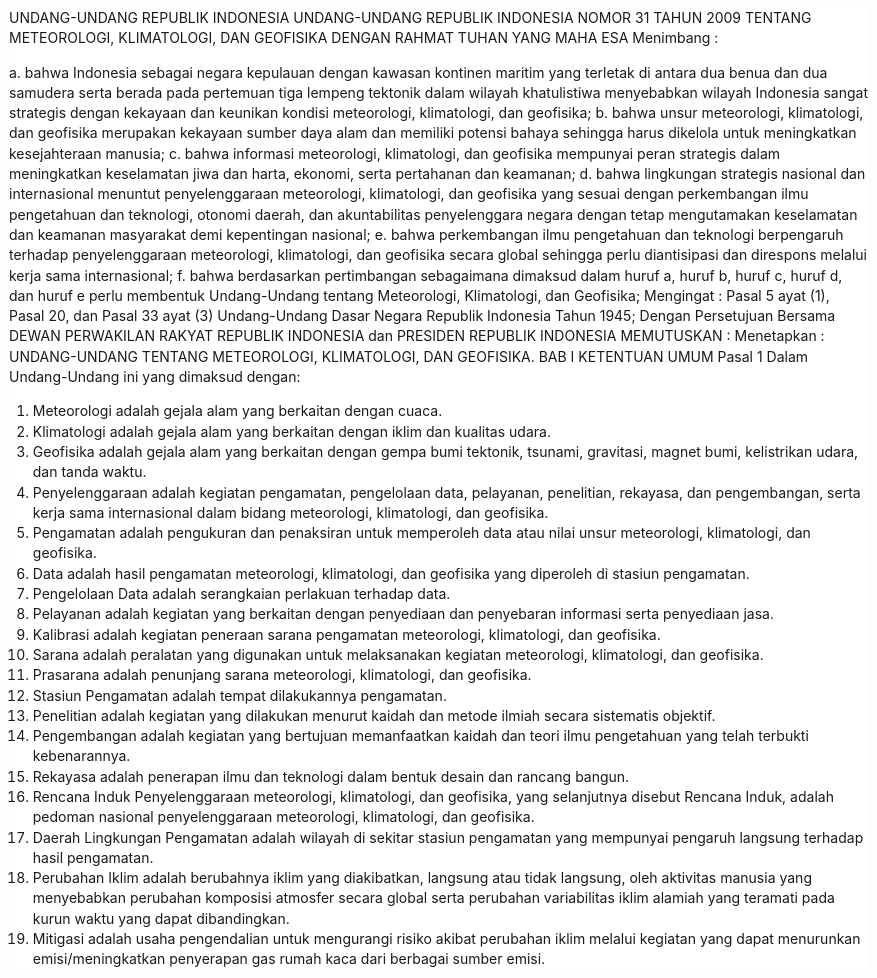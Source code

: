 UNDANG-UNDANG REPUBLIK INDONESIA UNDANG-UNDANG REPUBLIK INDONESIA NOMOR 31 TAHUN 2009 TENTANG METEOROLOGI, KLIMATOLOGI, DAN GEOFISIKA
DENGAN RAHMAT TUHAN YANG MAHA ESA
Menimbang :

a. bahwa Indonesia sebagai negara kepulauan dengan kawasan kontinen maritim yang terletak di antara dua benua dan dua samudera serta berada pada pertemuan tiga lempeng tektonik dalam wilayah khatulistiwa menyebabkan wilayah Indonesia sangat strategis dengan kekayaan dan keunikan kondisi meteorologi, klimatologi, dan geofisika;
b. bahwa unsur meteorologi, klimatologi, dan geofisika merupakan kekayaan sumber daya alam dan memiliki potensi bahaya sehingga harus dikelola untuk meningkatkan kesejahteraan manusia;
c. bahwa informasi meteorologi, klimatologi, dan geofisika mempunyai peran strategis dalam meningkatkan keselamatan jiwa dan harta, ekonomi, serta pertahanan dan keamanan;
d. bahwa lingkungan strategis nasional dan internasional menuntut penyelenggaraan meteorologi, klimatologi, dan geofisika yang sesuai dengan perkembangan ilmu pengetahuan dan teknologi, otonomi daerah, dan akuntabilitas penyelenggara negara dengan tetap mengutamakan keselamatan dan keamanan masyarakat demi kepentingan nasional;
e. bahwa perkembangan ilmu pengetahuan dan teknologi berpengaruh terhadap penyelenggaraan meteorologi, klimatologi, dan geofisika secara global sehingga perlu diantisipasi dan direspons melalui kerja sama internasional;
f. bahwa berdasarkan pertimbangan sebagaimana dimaksud dalam huruf a, huruf b, huruf c, huruf d, dan huruf e perlu membentuk Undang-Undang tentang Meteorologi, Klimatologi, dan Geofisika;
Mengingat :
 Pasal 5 ayat (1), Pasal 20, dan Pasal 33 ayat (3) Undang-Undang Dasar Negara Republik Indonesia Tahun 1945; Dengan Persetujuan Bersama DEWAN PERWAKILAN RAKYAT REPUBLIK INDONESIA dan PRESIDEN REPUBLIK INDONESIA
MEMUTUSKAN :
 Menetapkan : UNDANG-UNDANG TENTANG METEOROLOGI, KLIMATOLOGI, DAN GEOFISIKA.
BAB I KETENTUAN UMUM
Pasal 1
Dalam Undang-Undang ini yang dimaksud dengan:
1. Meteorologi adalah gejala alam yang berkaitan dengan cuaca.
2. Klimatologi adalah gejala alam yang berkaitan dengan iklim dan kualitas udara.
3. Geofisika adalah gejala alam yang berkaitan dengan gempa bumi tektonik, tsunami, gravitasi, magnet bumi, kelistrikan udara, dan tanda waktu.
4. Penyelenggaraan adalah kegiatan pengamatan, pengelolaan data, pelayanan, penelitian, rekayasa, dan pengembangan, serta kerja sama internasional dalam bidang meteorologi, klimatologi, dan geofisika.
5. Pengamatan adalah pengukuran dan penaksiran untuk memperoleh data atau nilai unsur meteorologi, klimatologi, dan geofisika.
6. Data adalah hasil pengamatan meteorologi, klimatologi, dan geofisika yang diperoleh di stasiun pengamatan.
7. Pengelolaan Data adalah serangkaian perlakuan terhadap data.
8. Pelayanan adalah kegiatan yang berkaitan dengan penyediaan dan penyebaran informasi serta penyediaan jasa.
9. Kalibrasi adalah kegiatan peneraan sarana pengamatan meteorologi, klimatologi, dan geofisika.
10. Sarana adalah peralatan yang digunakan untuk melaksanakan kegiatan meteorologi, klimatologi, dan geofisika.
11. Prasarana adalah penunjang sarana meteorologi, klimatologi, dan geofisika.
12. Stasiun Pengamatan adalah tempat dilakukannya pengamatan.
13. Penelitian adalah kegiatan yang dilakukan menurut kaidah dan metode ilmiah secara sistematis objektif.
14. Pengembangan adalah kegiatan yang bertujuan memanfaatkan kaidah dan teori ilmu pengetahuan yang telah terbukti kebenarannya.
15. Rekayasa adalah penerapan ilmu dan teknologi dalam bentuk desain dan rancang bangun.
16. Rencana Induk Penyelenggaraan meteorologi, klimatologi, dan geofisika, yang selanjutnya disebut Rencana Induk, adalah pedoman nasional penyelenggaraan meteorologi, klimatologi, dan geofisika.
17. Daerah Lingkungan Pengamatan adalah wilayah di sekitar stasiun pengamatan yang mempunyai pengaruh langsung terhadap hasil pengamatan.
18. Perubahan Iklim adalah berubahnya iklim yang diakibatkan, langsung atau tidak langsung, oleh aktivitas manusia yang menyebabkan perubahan komposisi atmosfer secara global serta perubahan variabilitas iklim alamiah yang teramati pada kurun waktu yang dapat dibandingkan.
19. Mitigasi adalah usaha pengendalian untuk mengurangi risiko akibat perubahan iklim melalui kegiatan yang dapat menurunkan emisi/meningkatkan penyerapan gas rumah kaca dari berbagai sumber emisi.